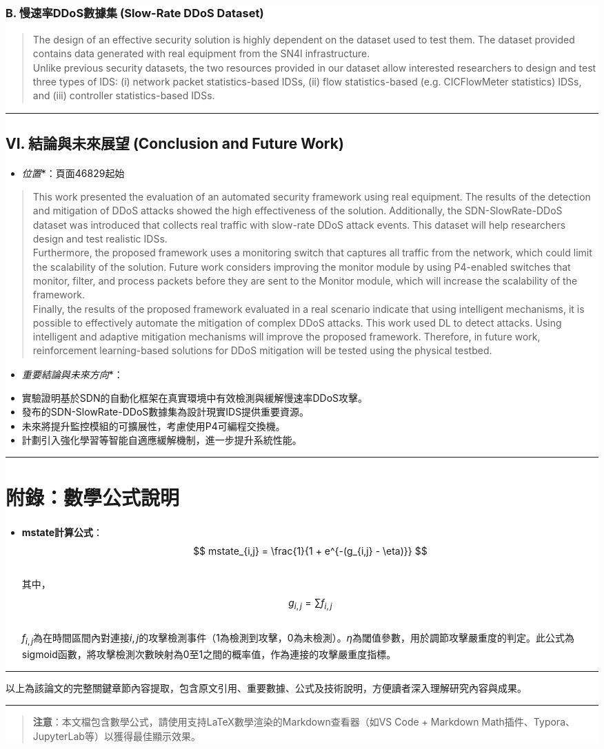 ### B. 慢速率DDoS數據集 (Slow-Rate DDoS Dataset)  
> The design of an effective security solution is highly dependent on the dataset used to test them. The dataset provided contains data generated with real equipment from the SN4I infrastructure.  
> Unlike previous security datasets, the two resources provided in our dataset allow interested researchers to design and test three types of IDS: (i) network packet statistics-based IDSs, (ii) flow statistics-based (e.g. CICFlowMeter statistics) IDSs, and (iii) controller statistics-based IDSs.

- --

## VI. 結論與未來展望 (Conclusion and Future Work)  
* *位置**：頁面46829起始  

> This work presented the evaluation of an automated security framework using real equipment. The results of the detection and mitigation of DDoS attacks showed the high effectiveness of the solution. Additionally, the SDN-SlowRate-DDoS dataset was introduced that collects real traffic with slow-rate DDoS attack events. This dataset will help researchers design and test realistic IDSs.  
> Furthermore, the proposed framework uses a monitoring switch that captures all traffic from the network, which could limit the scalability of the solution. Future work considers improving the monitor module by using P4-enabled switches that monitor, filter, and process packets before they are sent to the Monitor module, which will increase the scalability of the framework.  
> Finally, the results of the proposed framework evaluated in a real scenario indicate that using intelligent mechanisms, it is possible to effectively automate the mitigation of complex DDoS attacks. This work used DL to detect attacks. Using intelligent and adaptive mitigation mechanisms will improve the proposed framework. Therefore, in future work, reinforcement learning-based solutions for DDoS mitigation will be tested using the physical testbed.

* *重要結論與未來方向**：  
- 實驗證明基於SDN的自動化框架在真實環境中有效檢測與緩解慢速率DDoS攻擊。  
- 發布的SDN-SlowRate-DDoS數據集為設計現實IDS提供重要資源。  
- 未來將提升監控模組的可擴展性，考慮使用P4可編程交換機。  
- 計劃引入強化學習等智能自適應緩解機制，進一步提升系統性能。

- --

# 附錄：數學公式說明  
- **mstate計算公式**：  
$$
mstate_{i,j} = \frac{1}{1 + e^{-(g_{i,j} - \eta)}}
$$  
其中，  
$$
g_{i,j} = \sum f_{i,j}
$$  
$f_{i,j}$為在時間區間內對連接$i,j$的攻擊檢測事件（1為檢測到攻擊，0為未檢測）。$\eta$為閾值參數，用於調節攻擊嚴重度的判定。此公式為sigmoid函數，將攻擊檢測次數映射為0至1之間的概率值，作為連接的攻擊嚴重度指標。

- --

以上為該論文的完整關鍵章節內容提取，包含原文引用、重要數據、公式及技術說明，方便讀者深入理解研究內容與成果。

---

> **注意**：本文檔包含數學公式，請使用支持LaTeX數學渲染的Markdown查看器（如VS Code + Markdown Math插件、Typora、JupyterLab等）以獲得最佳顯示效果。